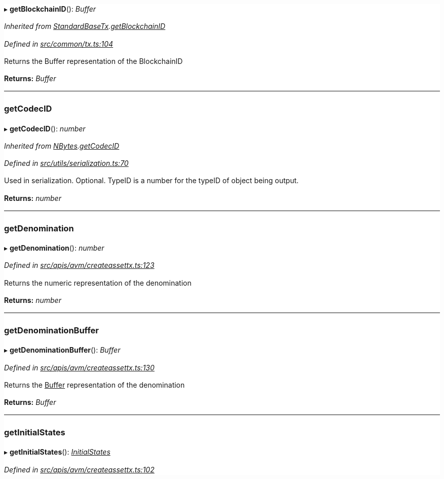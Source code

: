 ▸ **getBlockchainID**(): *Buffer*

*Inherited from [StandardBaseTx](common_transactions.standardbasetx.md).[getBlockchainID](common_transactions.standardbasetx.md#getblockchainid)*

*Defined in [src/common/tx.ts:104](https://github.com/ava-labs/avalanchejs/blob/8033096/src/common/tx.ts#L104)*

Returns the Buffer representation of the BlockchainID

**Returns:** *Buffer*

___

###  getCodecID

▸ **getCodecID**(): *number*

*Inherited from [NBytes](common_nbytes.nbytes.md).[getCodecID](common_nbytes.nbytes.md#getcodecid)*

*Defined in [src/utils/serialization.ts:70](https://github.com/ava-labs/avalanchejs/blob/8033096/src/utils/serialization.ts#L70)*

Used in serialization. Optional. TypeID is a number for the typeID of object being output.

**Returns:** *number*

___

###  getDenomination

▸ **getDenomination**(): *number*

*Defined in [src/apis/avm/createassettx.ts:123](https://github.com/ava-labs/avalanchejs/blob/8033096/src/apis/avm/createassettx.ts#L123)*

Returns the numeric representation of the denomination

**Returns:** *number*

___

###  getDenominationBuffer

▸ **getDenominationBuffer**(): *Buffer*

*Defined in [src/apis/avm/createassettx.ts:130](https://github.com/ava-labs/avalanchejs/blob/8033096/src/apis/avm/createassettx.ts#L130)*

Returns the [Buffer](https://github.com/feross/buffer) representation of the denomination

**Returns:** *Buffer*

___

###  getInitialStates

▸ **getInitialStates**(): *[InitialStates](api_avm_initialstates.initialstates.md)*

*Defined in [src/apis/avm/createassettx.ts:102](https://github.com/ava-labs/avalanchejs/blob/8033096/src/apis/avm/createassettx.ts#L102)*
